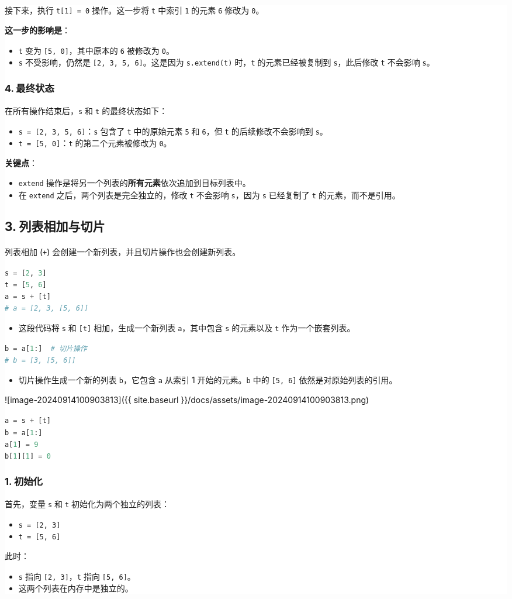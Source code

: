 接下来，执行 `t[1] = 0` 操作。这一步将 `t` 中索引 `1` 的元素 `6` 修改为 `0`。

**这一步的影响是**：

- `t` 变为 `[5, 0]`，其中原本的 `6` 被修改为 `0`。
- `s` 不受影响，仍然是 `[2, 3, 5, 6]`。这是因为 `s.extend(t)` 时，`t` 的元素已经被复制到 `s`，此后修改 `t` 不会影响 `s`。

### 4. 最终状态

在所有操作结束后，`s` 和 `t` 的最终状态如下：

- `s = [2, 3, 5, 6]`：`s` 包含了 `t` 中的原始元素 `5` 和 `6`，但 `t` 的后续修改不会影响到 `s`。
- `t = [5, 0]`：`t` 的第二个元素被修改为 `0`。

**关键点**：

- `extend` 操作是将另一个列表的**所有元素**依次追加到目标列表中。
- 在 `extend` 之后，两个列表是完全独立的，修改 `t` 不会影响 `s`，因为 `s` 已经复制了 `t` 的元素，而不是引用。

## 3. **列表相加与切片**

列表相加 (`+`) 会创建一个新列表，并且切片操作也会创建新列表。

```python
s = [2, 3]
t = [5, 6]
a = s + [t]
# a = [2, 3, [5, 6]]
```

- 这段代码将 `s` 和 `[t]` 相加，生成一个新列表 `a`，其中包含 `s` 的元素以及 `t` 作为一个嵌套列表。

```python
b = a[1:]  # 切片操作
# b = [3, [5, 6]]
```

- 切片操作生成一个新的列表 `b`，它包含 `a` 从索引 1 开始的元素。`b` 中的 `[5, 6]` 依然是对原始列表的引用。

![image-20240914100903813]({{ site.baseurl }}/docs/assets/image-20240914100903813.png)

```python
a = s + [t]
b = a[1:]
a[1] = 9
b[1][1] = 0
```

### 1. 初始化

首先，变量 `s` 和 `t` 初始化为两个独立的列表：

- `s = [2, 3]`
- `t = [5, 6]`

此时：

- `s` 指向 `[2, 3]`，`t` 指向 `[5, 6]`。
- 这两个列表在内存中是独立的。
